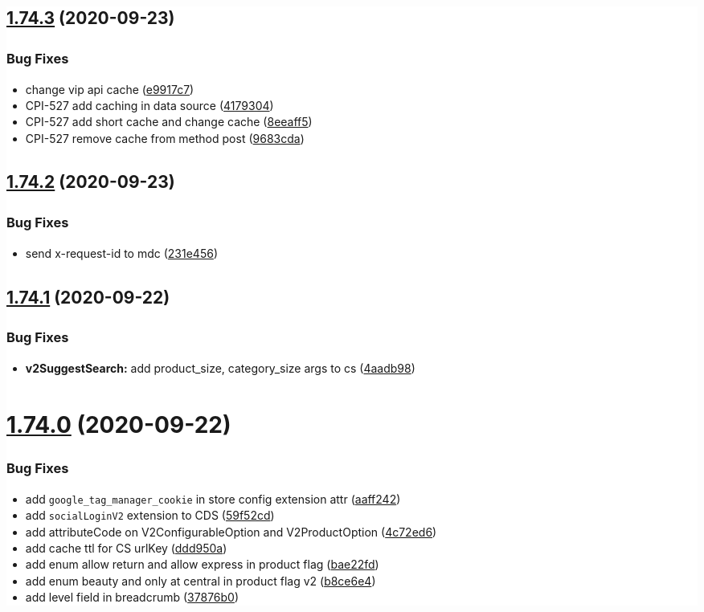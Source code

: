 



## [1.74.3](https://bitbucket.org/centraltechnology/centech-api/compare/versions/1.74.2...versions/1.74.3) (2020-09-23)


### Bug Fixes

* change vip api cache ([e9917c7](https://bitbucket.org/centraltechnology/centech-api/commits/e9917c74e9b7d51501d0f89c7bb6e5875732ed58))
* CPI-527 add caching in data source ([4179304](https://bitbucket.org/centraltechnology/centech-api/commits/4179304de25684bbe10de3f81babef91cbcdecc6))
* CPI-527 add short cache and change cache ([8eeaff5](https://bitbucket.org/centraltechnology/centech-api/commits/8eeaff532e1e08b4761a792a879feaffb9d27fe9))
* CPI-527 remove cache from method post ([9683cda](https://bitbucket.org/centraltechnology/centech-api/commits/9683cdaf8c93605d007b1beebb95699f3f05c26a))





## [1.74.2](https://bitbucket.org/centraltechnology/centech-api/compare/versions/1.74.1...versions/1.74.2) (2020-09-23)


### Bug Fixes

* send x-request-id to mdc ([231e456](https://bitbucket.org/centraltechnology/centech-api/commits/231e4568b1bacd6de0d3752ca02af63b782337f4))





## [1.74.1](https://bitbucket.org/centraltechnology/centech-api/compare/versions/1.74.0...versions/1.74.1) (2020-09-22)


### Bug Fixes

* **v2SuggestSearch:** add product_size, category_size args to cs ([4aadb98](https://bitbucket.org/centraltechnology/centech-api/commits/4aadb98c6b389947ea973714230fb45ca883834a))





# [1.74.0](https://bitbucket.org/centraltechnology/centech-api/compare/versions/1.73.7...versions/1.74.0) (2020-09-22)


### Bug Fixes

* add `google_tag_manager_cookie` in store config extension attr ([aaff242](https://bitbucket.org/centraltechnology/centech-api/commits/aaff2428977bcf42a916382e594c6b3d154ab0e8))
* add `socialLoginV2` extension to CDS ([59f52cd](https://bitbucket.org/centraltechnology/centech-api/commits/59f52cd8e15eb03c2fb430c0e3844ed2e5ca77ce))
* add attributeCode on V2ConfigurableOption and V2ProductOption ([4c72ed6](https://bitbucket.org/centraltechnology/centech-api/commits/4c72ed63b9ab74711bf37fef46dd39789671be5e))
* add cache ttl for CS urlKey ([ddd950a](https://bitbucket.org/centraltechnology/centech-api/commits/ddd950a67b4f96452aef1e472ed201c31732890e))
* add enum allow return and allow express in product flag ([bae22fd](https://bitbucket.org/centraltechnology/centech-api/commits/bae22fd21f3e91c6dae155dbe997fd073971946c))
* add enum beauty and only at central in product flag v2 ([b8ce6e4](https://bitbucket.org/centraltechnology/centech-api/commits/b8ce6e48196b5e82c98da4dc81bf0a22d40b924a))
* add level field in breadcrumb ([37876b0](https://bitbucket.org/centraltechnology/centech-api/commits/37876b08fb96486baf3b81740ecd191c44897642))